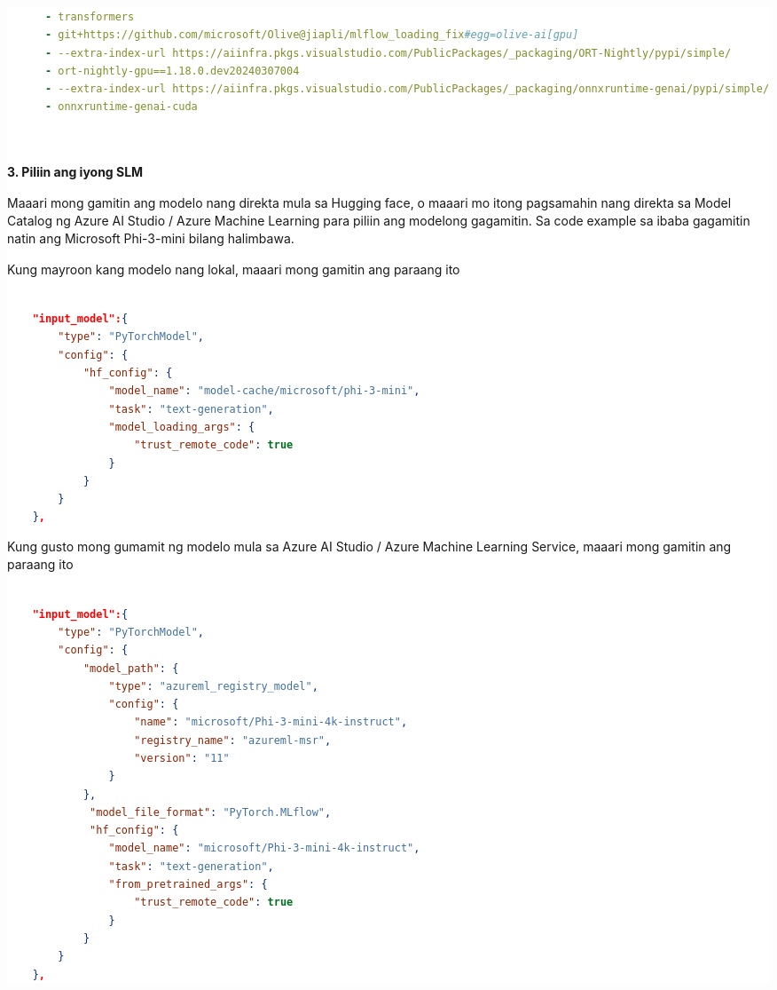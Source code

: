 ```yaml
      - transformers
      - git+https://github.com/microsoft/Olive@jiapli/mlflow_loading_fix#egg=olive-ai[gpu]
      - --extra-index-url https://aiinfra.pkgs.visualstudio.com/PublicPackages/_packaging/ORT-Nightly/pypi/simple/ 
      - ort-nightly-gpu==1.18.0.dev20240307004
      - --extra-index-url https://aiinfra.pkgs.visualstudio.com/PublicPackages/_packaging/onnxruntime-genai/pypi/simple/
      - onnxruntime-genai-cuda

    

```

**3. Piliin ang iyong SLM**

Maaari mong gamitin ang modelo nang direkta mula sa Hugging face, o maaari mo itong pagsamahin nang direkta sa Model Catalog ng Azure AI Studio / Azure Machine Learning para piliin ang modelong gagamitin. Sa code example sa ibaba gagamitin natin ang Microsoft Phi-3-mini bilang halimbawa.

Kung mayroon kang modelo nang lokal, maaari mong gamitin ang paraang ito

```json

    "input_model":{
        "type": "PyTorchModel",
        "config": {
            "hf_config": {
                "model_name": "model-cache/microsoft/phi-3-mini",
                "task": "text-generation",
                "model_loading_args": {
                    "trust_remote_code": true
                }
            }
        }
    },
```

Kung gusto mong gumamit ng modelo mula sa Azure AI Studio / Azure Machine Learning Service, maaari mong gamitin ang paraang ito

```json

    "input_model":{
        "type": "PyTorchModel",
        "config": {
            "model_path": {
                "type": "azureml_registry_model",
                "config": {
                    "name": "microsoft/Phi-3-mini-4k-instruct",
                    "registry_name": "azureml-msr",
                    "version": "11"
                }
            },
             "model_file_format": "PyTorch.MLflow",
             "hf_config": {
                "model_name": "microsoft/Phi-3-mini-4k-instruct",
                "task": "text-generation",
                "from_pretrained_args": {
                    "trust_remote_code": true
                }
            }
        }
    },
```
